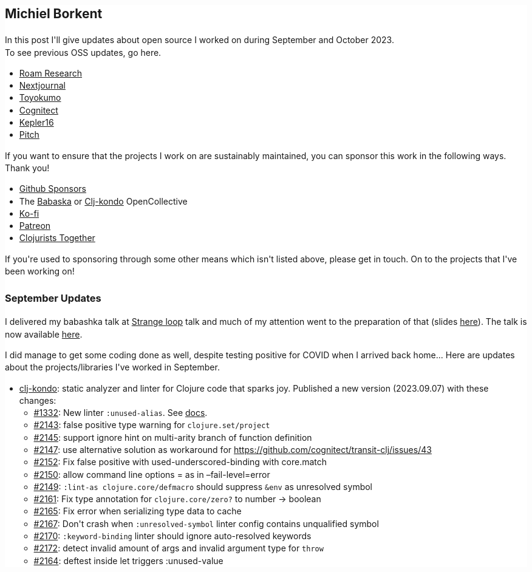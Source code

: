 
## Michiel Borkent  

In this post I'll give updates about open source I worked on during September and October 2023.  
To see previous OSS updates, go here.  


* [Roam Research](https://roamresearch.com/)
* [Nextjournal](https://nextjournal.com/)
* [Toyokumo](https://toyokumo.co.jp/)
* [Cognitect](https://www.cognitect.com/)
* [Kepler16](https://kepler16.com/)
* [Pitch](https://github.com/pitch-io)

If you want to ensure that the projects I work on are sustainably maintained, you can sponsor this work in the following ways. Thank you!  

* [Github Sponsors](https://github.com/sponsors/borkdude)
* The [Babaska](https://opencollective.com/babashka) or [Clj-kondo](https://opencollective.com/clj-kondo) OpenCollective
* [Ko-fi](https://ko-fi.com/borkdude)
* [Patreon](https://www.patreon.com/borkdude)
* [Clojurists Together](https://www.clojuriststogether.org/)  

If you're used to sponsoring through some other means which isn't listed above, please get in touch. On to the projects that I've been working on!

### September Updates  
 I delivered my babashka talk at [Strange loop](https://www.thestrangeloop.com/2023/babashka-a-meta-circular-clojure-interpreter-for-the-command-line.html) talk and much of my attention went to the preparation of that (slides [here](https://speakerdeck.com/borkdude/babashka-a-meta-circular-clojure-interpreter-for-the-command-line-at-strange-loop-2023)). The talk is now available [here](https://www.youtube.com/watch?v=DHtRfO3Bp90).

I did manage to get some coding done as well, despite testing positive for COVID when I arrived back home... Here are updates about the projects/libraries I've worked in September.  


* [clj-kondo](https://github.com/clj-kondo/clj-kondo): static analyzer and linter for Clojure code that sparks joy. Published a new version (2023.09.07) with these changes:
    * [#1332](https://github.com/clj-kondo/clj-kondo/issues/1332): New linter `:unused-alias`. See [docs](https://github.com/clj-kondo/clj-kondo/tree/master/doc/linters.md).
    * [#2143](https://github.com/clj-kondo/clj-kondo/issues/2143): false positive type warning for `clojure.set/project`
    * [#2145](https://github.com/clj-kondo/clj-kondo/issues/2145): support ignore hint on multi-arity branch of function definition
    * [#2147](https://github.com/clj-kondo/clj-kondo/issues/2147): use alternative solution as workaround for https://github.com/cognitect/transit-clj/issues/43
    * [#2152](https://github.com/clj-kondo/clj-kondo/issues/2152): Fix false positive with used-underscored-binding with core.match
    * [#2150](https://github.com/clj-kondo/clj-kondo/issues/2150): allow command line options = as in –fail-level=error
    * [#2149](https://github.com/clj-kondo/clj-kondo/issues/2149): `:lint-as clojure.core/defmacro` should suppress `&env` as unresolved symbol
    * [#2161](https://github.com/clj-kondo/clj-kondo/issues/2161): Fix type annotation for `clojure.core/zero?` to number -> boolean
    * [#2165](https://github.com/clj-kondo/clj-kondo/issues/2165): Fix error when serializing type data to cache
    * [#2167](https://github.com/clj-kondo/clj-kondo/issues/2167): Don't crash when `:unresolved-symbol` linter config contains unqualified symbol
    * [#2170](https://github.com/clj-kondo/clj-kondo/issues/2170): `:keyword-binding` linter should ignore auto-resolved keywords
    * [#2172](https://github.com/clj-kondo/clj-kondo/issues/2172): detect invalid amount of args and invalid argument type for `throw`
    * [#2164](https://github.com/clj-kondo/clj-kondo/issues/2164): deftest inside let triggers :unused-value